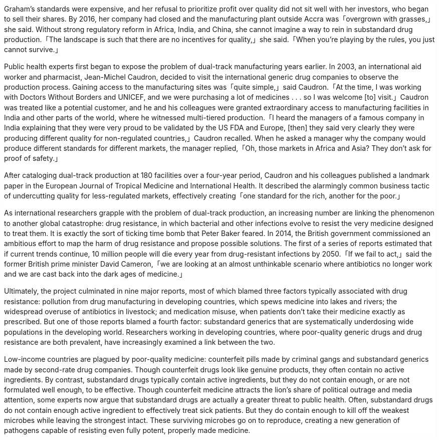 Graham’s standards were expensive, and her refusal to prioritize profit over quality did not sit well with her investors, who began to sell their shares. By 2016, her company had closed and the manufacturing plant outside Accra was「overgrown with grasses,」she said. Without strong regulatory reform in Africa, India, and China, she cannot imagine a way to rein in substandard drug production.「The landscape is such that there are no incentives for quality,」she said.「When you’re playing by the rules, you just cannot survive.」

Public health experts first began to expose the problem of dual-track manufacturing years earlier. In 2003, an international aid worker and pharmacist, Jean-Michel Caudron, decided to visit the international generic drug companies to observe the production process. Gaining access to the manufacturing sites was「quite simple,」said Caudron.「At the time, I was working with Doctors Without Borders and UNICEF, and we were purchasing a lot of medicines . . . so I was welcome [to] visit.」Caudron was treated like a potential customer, and he and his colleagues were granted extraordinary access to manufacturing facilities in India and other parts of the world, where he witnessed multi-tiered production.「I heard the managers of a famous company in India explaining that they were very proud to be validated by the US FDA and Europe, [then] they said very clearly they were producing different quality for non-regulated countries,」Caudron recalled. When he asked a manager why the company would produce different standards for different markets, the manager replied,「Oh, those markets in Africa and Asia? They don’t ask for proof of safety.」

After cataloging dual-track production at 180 facilities over a four-year period, Caudron and his colleagues published a landmark paper in the European Journal of Tropical Medicine and International Health. It described the alarmingly common business tactic of undercutting quality for less-regulated markets, effectively creating「one standard for the rich, another for the poor.」

As international researchers grapple with the problem of dual-track production, an increasing number are linking the phenomenon to another global catastrophe: drug resistance, in which bacterial and other infections evolve to resist the very medicine designed to treat them. It is exactly the sort of ticking time bomb that Peter Baker feared. In 2014, the British government commissioned an ambitious effort to map the harm of drug resistance and propose possible solutions. The first of a series of reports estimated that if current trends continue, 10 million people will die every year from drug-resistant infections by 2050.「If we fail to act,」said the former British prime minister David Cameron,「we are looking at an almost unthinkable scenario where antibiotics no longer work and we are cast back into the dark ages of medicine.」

Ultimately, the project culminated in nine major reports, most of which blamed three factors typically associated with drug resistance: pollution from drug manufacturing in developing countries, which spews medicine into lakes and rivers; the widespread overuse of antibiotics in livestock; and medication misuse, when patients don’t take their medicine exactly as prescribed. But one of those reports blamed a fourth factor: substandard generics that are systematically underdosing wide populations in the developing world. Researchers working in developing countries, where poor-quality generic drugs and drug resistance are both prevalent, have increasingly examined a link between the two.

Low-income countries are plagued by poor-quality medicine: counterfeit pills made by criminal gangs and substandard generics made by second-rate drug companies. Though counterfeit drugs look like genuine products, they often contain no active ingredients. By contrast, substandard drugs typically contain active ingredients, but they do not contain enough, or are not formulated well enough, to be effective. Though counterfeit medicine attracts the lion’s share of political outrage and media attention, some experts now argue that substandard drugs are actually a greater threat to public health. Often, substandard drugs do not contain enough active ingredient to effectively treat sick patients. But they do contain enough to kill off the weakest microbes while leaving the strongest intact. These surviving microbes go on to reproduce, creating a new generation of pathogens capable of resisting even fully potent, properly made medicine.
